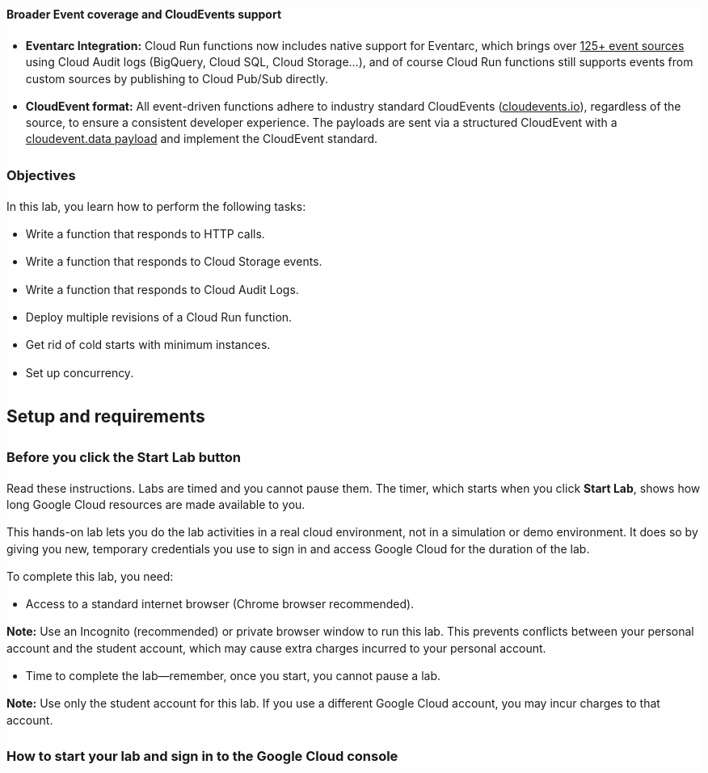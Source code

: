 
#### Broader Event coverage and CloudEvents support

* **Eventarc Integration:** Cloud Run functions now includes native support for Eventarc, which brings over [125+ event sources](https://cloud.google.com/eventarc/docs/reference/supported-events) using Cloud Audit logs (BigQuery, Cloud SQL, Cloud Storage...), and of course Cloud Run functions still supports events from custom sources by publishing to Cloud Pub/Sub directly.
    
* **CloudEvent format:** All event-driven functions adhere to industry standard CloudEvents ([cloudevents.io](http://cloudevents.io/)), regardless of the source, to ensure a consistent developer experience. The payloads are sent via a structured CloudEvent with a [cloudevent.data payload](https://cloud.google.com/eventarc/docs/cloudevents) and implement the CloudEvent standard.
    

### Objectives

In this lab, you learn how to perform the following tasks:

* Write a function that responds to HTTP calls.
    
* Write a function that responds to Cloud Storage events.
    
* Write a function that responds to Cloud Audit Logs.
    
* Deploy multiple revisions of a Cloud Run function.
    
* Get rid of cold starts with minimum instances.
    
* Set up concurrency.
    

## Setup and requirements

### Before you click the Start Lab button

Read these instructions. Labs are timed and you cannot pause them. The timer, which starts when you click **Start Lab**, shows how long Google Cloud resources are made available to you.

This hands-on lab lets you do the lab activities in a real cloud environment, not in a simulation or demo environment. It does so by giving you new, temporary credentials you use to sign in and access Google Cloud for the duration of the lab.

To complete this lab, you need:

* Access to a standard internet browser (Chrome browser recommended).
    

**Note:** Use an Incognito (recommended) or private browser window to run this lab. This prevents conflicts between your personal account and the student account, which may cause extra charges incurred to your personal account.

* Time to complete the lab—remember, once you start, you cannot pause a lab.
    

**Note:** Use only the student account for this lab. If you use a different Google Cloud account, you may incur charges to that account.

### How to start your lab and sign in to the Google Cloud console
